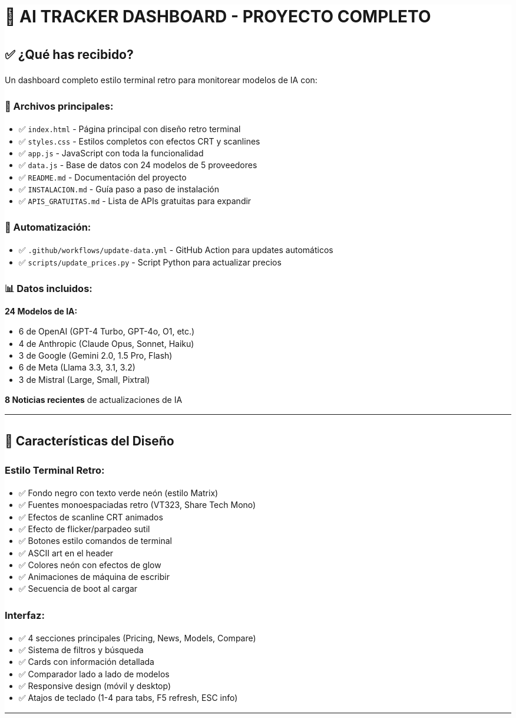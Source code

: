 # 🎉 AI TRACKER DASHBOARD - PROYECTO COMPLETO

## ✅ ¿Qué has recibido?

Un dashboard completo estilo terminal retro para monitorear modelos de IA con:

### 📁 Archivos principales:
- ✅ `index.html` - Página principal con diseño retro terminal
- ✅ `styles.css` - Estilos completos con efectos CRT y scanlines
- ✅ `app.js` - JavaScript con toda la funcionalidad
- ✅ `data.js` - Base de datos con 24 modelos de 5 proveedores
- ✅ `README.md` - Documentación del proyecto
- ✅ `INSTALACION.md` - Guía paso a paso de instalación
- ✅ `APIS_GRATUITAS.md` - Lista de APIs gratuitas para expandir

### 🤖 Automatización:
- ✅ `.github/workflows/update-data.yml` - GitHub Action para updates automáticos
- ✅ `scripts/update_prices.py` - Script Python para actualizar precios

### 📊 Datos incluidos:

**24 Modelos de IA:**
- 6 de OpenAI (GPT-4 Turbo, GPT-4o, O1, etc.)
- 4 de Anthropic (Claude Opus, Sonnet, Haiku)
- 3 de Google (Gemini 2.0, 1.5 Pro, Flash)
- 6 de Meta (Llama 3.3, 3.1, 3.2)
- 3 de Mistral (Large, Small, Pixtral)

**8 Noticias recientes** de actualizaciones de IA

---

## 🎨 Características del Diseño

### Estilo Terminal Retro:
- ✅ Fondo negro con texto verde neón (estilo Matrix)
- ✅ Fuentes monoespaciadas retro (VT323, Share Tech Mono)
- ✅ Efectos de scanline CRT animados
- ✅ Efecto de flicker/parpadeo sutil
- ✅ Botones estilo comandos de terminal
- ✅ ASCII art en el header
- ✅ Colores neón con efectos de glow
- ✅ Animaciones de máquina de escribir
- ✅ Secuencia de boot al cargar

### Interfaz:
- ✅ 4 secciones principales (Pricing, News, Models, Compare)
- ✅ Sistema de filtros y búsqueda
- ✅ Cards con información detallada
- ✅ Comparador lado a lado de modelos
- ✅ Responsive design (móvil y desktop)
- ✅ Atajos de teclado (1-4 para tabs, F5 refresh, ESC info)

---